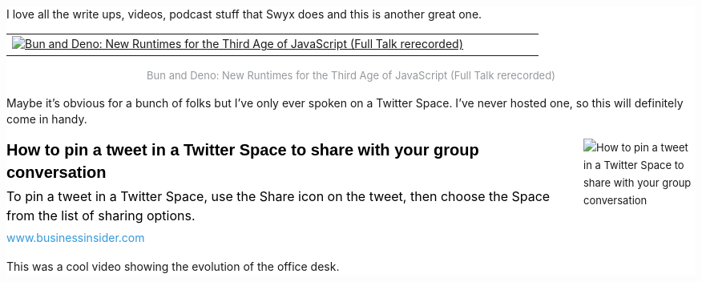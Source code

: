 <p>I love all the write ups, videos, podcast stuff that Swyx does and this is another great one.</p>

<tbody><tr><td align="center" style="word-break:break-word;font-size:0px;padding:0px;"><table align="center" border="0" cellpadding="0" cellspacing="0" role="presentation" style="border-collapse:collapse;border-spacing:0px;"><tbody><tr><td style="width:650px;">
<a href="https://youtube.com/watch?t=11&amp;utm_campaign=Yet%20Another%20Newsletter%20LOL&amp;utm_medium=email&amp;utm_source=Revue%20newsletter&amp;v=O7KVEwNau6w" target="_blank">
<img alt="Bun and Deno: New Runtimes for the Third Age of JavaScript (Full Talk rerecorded)" height="auto" src="https://s3.amazonaws.com/revue/items/images/017/090/667/mail/hqdefault.jpg?1658596221" style="border:none;border-radius:0;display:block;outline:none;text-decoration:none;width:100%;height:auto;" title="Bun and Deno: New Runtimes for the Third Age of JavaScript (Full Talk rerecorded)" width="600"/>
</a></td></tr></tbody></table></td></tr><tr><td align="center" style="word-break:break-word;font-size:0px;padding:0px;padding-top:16px;"><div style="cursor:auto;color:#95989C;font-family:-apple-system,BlinkMacSystemFont,'Segoe UI',Helvetica,sans-serif;font-weight:400;font-size:13px;line-height:21px;text-align:center;">Bun and Deno: New Runtimes for the Third Age of JavaScript (Full Talk rerecorded)</div></td></tr></tbody>

<p>Maybe it’s obvious for a bunch of folks but I’ve only ever spoken on a Twitter Space. I’ve never hosted one, so this will definitely come in handy.</p>

<tr><td align="left" style="word-break:break-word;font-size:0px;padding:0px;"><div style="cursor:auto;color:#3B424B;font-family:-apple-system,BlinkMacSystemFont,'Segoe UI',Helvetica,sans-serif;font-size:13px;font-weight: 400;line-height:22px;text-align:left;">

<a href="https://www.businessinsider.com/how-to-pin-tweet-in-twitter-space?utm_campaign=Yet%20Another%20Newsletter%20LOL&amp;utm_medium=email&amp;utm_source=Revue%20newsletter" style="text-decoration: none;" target="_blank">
<img align="right" alt="How to pin a tweet in a Twitter Space to share with your group conversation" class="link-image" height="140" src="https://s3.amazonaws.com/revue/items/images/017/094/378/thumb/62546a1c3df5750019f72f65?1658631110" style="padding-left: 30px; padding-bottom: 36px;border:none;border-radius:0;outline:none;text-decoration:none;" width="140"/>
</a> 
<div>
<div class="link-title" style="padding-bottom: 4px;font-weight:700;font-family:Helvetica,-apple-system,BlinkMacSystemFont,Segoe UI,sans-serif;color: #000000;font-size:20px;line-height:28px;"><a href="https://www.businessinsider.com/how-to-pin-tweet-in-twitter-space?utm_campaign=Yet%20Another%20Newsletter%20LOL&amp;utm_medium=email&amp;utm_source=Revue%20newsletter" style="color: #000000;text-decoration: none;" target="_blank">How to pin a tweet in a Twitter Space to share with your group conversation</a></div>
<div class="serif small-text link-description" style="padding-bottom: 4px;font-family:-apple-system,BlinkMacSystemFont,'Segoe UI',Helvetica,sans-serif;font-weight:400;font-size:16px;line-height:24px;color: #000000;"><div class="revue-p" style="margin:0;">To pin a tweet in a Twitter Space, use the Share icon on the tweet, then choose the Space from the list of sharing options.</div>
</div>
<div class="link-url" style="font-family:-apple-system,BlinkMacSystemFont,'Segoe UI',Helvetica,sans-serif;font-weight:400;font-size:14px;line-height:24px;"><a href="https://www.businessinsider.com/how-to-pin-tweet-in-twitter-space?utm_campaign=Yet%20Another%20Newsletter%20LOL&amp;utm_medium=email&amp;utm_source=Revue%20newsletter" style="color: #3498DB;text-decoration:none;font-weight:400;" target="_blank">www.businessinsider.com</a></div>
</div>
</div></td></tr>

<p>This was a cool video showing the evolution of the office desk.</p>

<tr><td align="left" style="word-break:break-word;font-size:0px;padding:0px;"><div style="cursor:auto;color:#3B424B;font-family:-apple-system,BlinkMacSystemFont,'Segoe UI',Helvetica,sans-serif;font-size:13px;font-weight: 400;line-height:22px;text-align:left;">
